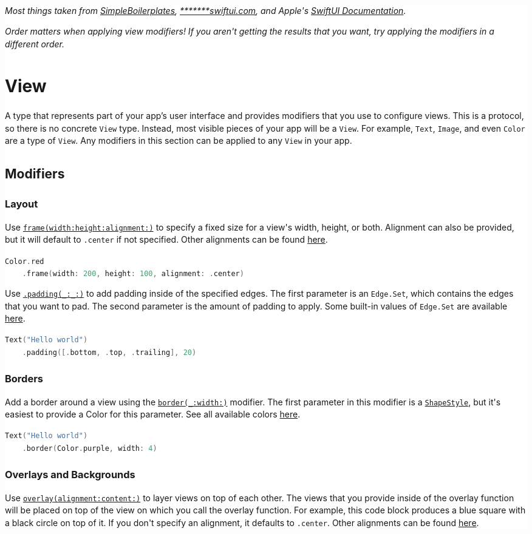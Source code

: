 _Most things taken from [SimpleBoilerplates](https://github.com/SimpleBoilerplates/SwiftUI-Cheat-Sheet#view), [**\*\*\***swiftui.com](https://fuckingswiftui.com/#swiftui-views-and-controls), and Apple's [SwiftUI Documentation](https://developer.apple.com/documentation/swiftui/views-and-controls)._

_Order matters when applying view modifiers! If you aren't getting the results that you want, try applying the modifiers in a different order._

# View

A type that represents part of your app’s user interface and provides modifiers that you use to configure views. This is a protocol, so there is no concrete `View` type. Instead, most visible pieces of your app will be a `View`. For example, `Text`, `Image`, and even `Color` are a type of `View`. Any modifiers in this section can be applied to any `View` in your app.

## Modifiers

### Layout

Use [`frame(width:height:alignment:)`](<https://developer.apple.com/documentation/swiftui/view/frame(width:height:alignment:)>) to specify a fixed size for a view's width, height, or both. Alignment can also be provided, but it will default to `.center` if not specified. Other alignments can be found [here](https://developer.apple.com/documentation/swiftui/alignment).

```swift
Color.red
    .frame(width: 200, height: 100, alignment: .center)
```

Use [`.padding(_:_:)`](<https://developer.apple.com/documentation/swiftui/view/padding(_:_:)>) to add padding inside of the specified edges. The first parameter is an `Edge.Set`, which contains the edges that you want to pad. The second parameter is the amount of padding to apply. Some built-in values of `Edge.Set` are available [here](https://developer.apple.com/documentation/swiftui/edge/set).

```swift
Text("Hello world")
    .padding([.bottom, .top, .trailing], 20)
```

### Borders

Add a border around a view using the [`border(_:width:)`](<https://developer.apple.com/documentation/swiftui/view/border(_:width:)>) modifier. The first parameter in this modifier is a [`ShapeStyle`](https://developer.apple.com/documentation/swiftui/shapestyle), but it's easiest to provide a Color for this parameter. See all available colors [here](https://developer.apple.com/documentation/swiftui/color).

```swift
Text("Hello world")
    .border(Color.purple, width: 4)
```

### Overlays and Backgrounds

Use [`overlay(alignment:content:)`](<https://developer.apple.com/documentation/swiftui/view/overlay(alignment:content:)>) to layer views on top of each other. The views that you provide inside of the overlay function will be placed on top of the view on which you call the overlay function. For example, this code block produces a blue square with a black circle on top of it. If you don't specify an alignment, it defaults to `.center`. Other alignments can be found [here](https://developer.apple.com/documentation/swiftui/alignment).
